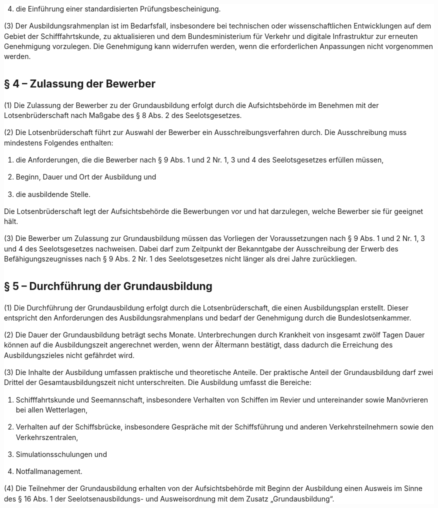 4. die Einführung einer standardisierten Prüfungsbescheinigung.

(3) Der Ausbildungsrahmenplan ist im Bedarfsfall, insbesondere bei technischen oder wissenschaftlichen Entwicklungen auf dem Gebiet der Schifffahrtskunde, zu aktualisieren und dem Bundesministerium für Verkehr und digitale Infrastruktur zur erneuten Genehmigung vorzulegen. Die Genehmigung kann widerrufen werden, wenn die erforderlichen Anpassungen nicht vorgenommen werden.


## § 4 – Zulassung der Bewerber

(1) Die Zulassung der Bewerber zu der Grundausbildung erfolgt durch die Aufsichtsbehörde im Benehmen mit der Lotsenbrüderschaft nach Maßgabe des § 8 Abs. 2 des Seelotsgesetzes.

(2) Die Lotsenbrüderschaft führt zur Auswahl der Bewerber ein Ausschreibungsverfahren durch. Die Ausschreibung muss mindestens Folgendes enthalten:

1. die Anforderungen, die die Bewerber nach § 9 Abs. 1 und 2 Nr. 1, 3 und 4 des Seelotsgesetzes erfüllen müssen,

2. Beginn, Dauer und Ort der Ausbildung und

3. die ausbildende Stelle.

Die Lotsenbrüderschaft legt der Aufsichtsbehörde die Bewerbungen vor und hat darzulegen, welche Bewerber sie für geeignet hält.

(3) Die Bewerber um Zulassung zur Grundausbildung müssen das Vorliegen der Voraussetzungen nach § 9 Abs. 1 und 2 Nr. 1, 3 und 4 des Seelotsgesetzes nachweisen. Dabei darf zum Zeitpunkt der Bekanntgabe der Ausschreibung der Erwerb des Befähigungszeugnisses nach § 9 Abs. 2 Nr. 1 des Seelotsgesetzes nicht länger als drei Jahre zurückliegen.


## § 5 – Durchführung der Grundausbildung

(1) Die Durchführung der Grundausbildung erfolgt durch die Lotsenbrüderschaft, die einen Ausbildungsplan erstellt. Dieser entspricht den Anforderungen des Ausbildungsrahmenplans und bedarf der Genehmigung durch die Bundeslotsenkammer.

(2) Die Dauer der Grundausbildung beträgt sechs Monate. Unterbrechungen durch Krankheit von insgesamt zwölf Tagen Dauer können auf die Ausbildungszeit angerechnet werden, wenn der Ältermann bestätigt, dass dadurch die Erreichung des Ausbildungszieles nicht gefährdet wird.

(3) Die Inhalte der Ausbildung umfassen praktische und theoretische Anteile. Der praktische Anteil der Grundausbildung darf zwei Drittel der Gesamtausbildungszeit nicht unterschreiten. Die Ausbildung umfasst die Bereiche:

1. Schifffahrtskunde und Seemannschaft, insbesondere Verhalten von Schiffen im Revier und untereinander sowie Manövrieren bei allen Wetterlagen,

2. Verhalten auf der Schiffsbrücke, insbesondere Gespräche mit der Schiffsführung und anderen Verkehrsteilnehmern sowie den Verkehrszentralen,

3. Simulationsschulungen und

4. Notfallmanagement.

(4) Die Teilnehmer der Grundausbildung erhalten von der Aufsichtsbehörde mit Beginn der Ausbildung einen Ausweis im Sinne des § 16 Abs. 1 der Seelotsenausbildungs- und Ausweisordnung mit dem Zusatz „Grundausbildung“.
